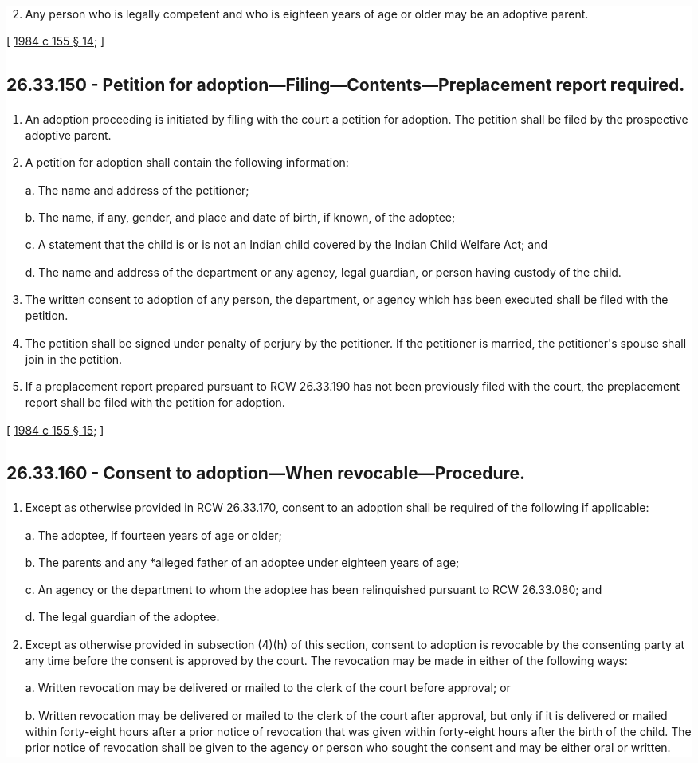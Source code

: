 2. Any person who is legally competent and who is eighteen years of age or older may be an adoptive parent.

\[ [1984 c 155 § 14](http://leg.wa.gov/CodeReviser/documents/sessionlaw/1984c155.pdf?cite=1984%20c%20155%20§%2014); \]

## 26.33.150 - Petition for adoption—Filing—Contents—Preplacement report required.
1. An adoption proceeding is initiated by filing with the court a petition for adoption. The petition shall be filed by the prospective adoptive parent.

2. A petition for adoption shall contain the following information:

    a. The name and address of the petitioner;

    b. The name, if any, gender, and place and date of birth, if known, of the adoptee;

    c. A statement that the child is or is not an Indian child covered by the Indian Child Welfare Act; and

    d. The name and address of the department or any agency, legal guardian, or person having custody of the child.

3. The written consent to adoption of any person, the department, or agency which has been executed shall be filed with the petition.

4. The petition shall be signed under penalty of perjury by the petitioner. If the petitioner is married, the petitioner's spouse shall join in the petition.

5. If a preplacement report prepared pursuant to RCW 26.33.190 has not been previously filed with the court, the preplacement report shall be filed with the petition for adoption.

\[ [1984 c 155 § 15](http://leg.wa.gov/CodeReviser/documents/sessionlaw/1984c155.pdf?cite=1984%20c%20155%20§%2015); \]

## 26.33.160 - Consent to adoption—When revocable—Procedure.
1. Except as otherwise provided in RCW 26.33.170, consent to an adoption shall be required of the following if applicable:

    a. The adoptee, if fourteen years of age or older;

    b. The parents and any *alleged father of an adoptee under eighteen years of age;

    c. An agency or the department to whom the adoptee has been relinquished pursuant to RCW 26.33.080; and

    d. The legal guardian of the adoptee.

2. Except as otherwise provided in subsection (4)(h) of this section, consent to adoption is revocable by the consenting party at any time before the consent is approved by the court. The revocation may be made in either of the following ways:

    a. Written revocation may be delivered or mailed to the clerk of the court before approval; or

    b. Written revocation may be delivered or mailed to the clerk of the court after approval, but only if it is delivered or mailed within forty-eight hours after a prior notice of revocation that was given within forty-eight hours after the birth of the child. The prior notice of revocation shall be given to the agency or person who sought the consent and may be either oral or written.
